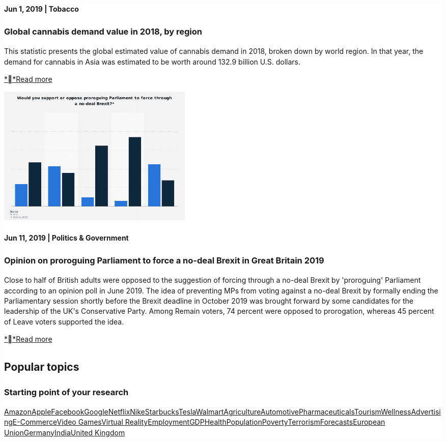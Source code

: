 #### Jun 1, 2019 | Tobacco

###  Global cannabis demand value in 2018, by region

This statistic presents the global estimated value of cannabis demand in 2018, broken down by world region. In that year, the demand for cannabis in Asia was estimated to be worth around 132.9 billion U.S. dollars.

[**Read more](https://www.statista.com/statistics/1015224/cannabis-demand-value-market-world-region/)

[![1015557-blank-355.png](../_resources/31bbe0df3943a4e638b5c55ff2512822.png)](https://www.statista.com/statistics/1015557/no-deal-brexit-support-for-proroguing-parliament-uk/)

#### Jun 11, 2019 | Politics & Government

###  Opinion on proroguing Parliament to force a no-deal Brexit in Great Britain 2019

Close to half of British adults were opposed to the suggestion of forcing through a no-deal Brexit by 'proroguing' Parliament according to an opinion poll in June 2019. The idea of preventing MPs from voting against a no-deal Brexit by formally ending the Parliamentary session shortly before the Brexit deadline in October 2019 was brought forward by some candidates for the leadership of the UK's Conservative Party. Among Remain voters, 74 percent were opposed to prorogation, whereas 45 percent of Leave voters supported the idea.

[**Read more](https://www.statista.com/statistics/1015557/no-deal-brexit-support-for-proroguing-parliament-uk/)

## Popular topics

### Starting point of your research

[Amazon](https://www.statista.com/topics/846/amazon/)[Apple](https://www.statista.com/topics/847/apple/)[Facebook](https://www.statista.com/topics/751/facebook/)[Google](https://www.statista.com/topics/1001/google/)[Netflix](https://www.statista.com/topics/842/netflix/)[Nike](https://www.statista.com/topics/1243/nike/)[Starbucks](https://www.statista.com/topics/1246/starbucks/)[Tesla](https://www.statista.com/topics/2086/tesla/)[Walmart](https://www.statista.com/topics/1451/walmart/)[Agriculture](https://www.statista.com/topics/1126/us-agriculture/)[Automotive](https://www.statista.com/topics/1487/automotive-industry/)[Pharmaceuticals](https://www.statista.com/topics/1764/global-pharmaceutical-industry/)[Tourism](https://www.statista.com/topics/962/global-tourism/)[Wellness](https://www.statista.com/topics/1336/wellness-and-spa/)[Advertising](https://www.statista.com/topics/1176/online-advertising/)[E-Commerce](https://www.statista.com/topics/871/online-shopping/)[Video Games](https://www.statista.com/topics/868/video-games/)[Virtual Reality](https://www.statista.com/topics/2532/virtual-reality-vr/)[Employment](https://www.statista.com/topics/771/employment/)[GDP](https://www.statista.com/topics/772/gdp/)[Health](https://www.statista.com/topics/799/health/)[Population](https://www.statista.com/topics/776/population/)[Poverty](https://www.statista.com/topics/781/poverty/)[Terrorism](https://www.statista.com/topics/2267/terrorism/)[Forecasts](https://www.statista.com/stats/Forecast)[European Union](https://www.statista.com/topics/921/european-union/)[Germany](https://www.statista.com/topics/1903/germany/)[India](https://www.statista.com/topics/754/india/)[United Kingdom](https://www.statista.com/topics/755/uk/)
